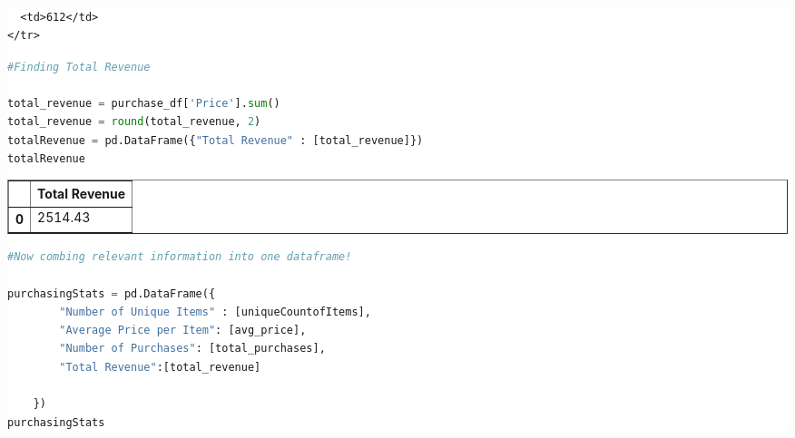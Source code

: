       <td>612</td>
    </tr>
  </tbody>
</table>
</div>




```python
#Finding Total Revenue 

total_revenue = purchase_df['Price'].sum()
total_revenue = round(total_revenue, 2)
totalRevenue = pd.DataFrame({"Total Revenue" : [total_revenue]})
totalRevenue
```




<div>
<style>
    .dataframe thead tr:only-child th {
        text-align: right;
    }

    .dataframe thead th {
        text-align: left;
    }

    .dataframe tbody tr th {
        vertical-align: top;
    }
</style>
<table border="1" class="dataframe">
  <thead>
    <tr style="text-align: right;">
      <th></th>
      <th>Total Revenue</th>
    </tr>
  </thead>
  <tbody>
    <tr>
      <th>0</th>
      <td>2514.43</td>
    </tr>
  </tbody>
</table>
</div>




```python
#Now combing relevant information into one dataframe!

purchasingStats = pd.DataFrame({
        "Number of Unique Items" : [uniqueCountofItems],
        "Average Price per Item": [avg_price],
        "Number of Purchases": [total_purchases],
        "Total Revenue":[total_revenue]
    
    })
purchasingStats
```
